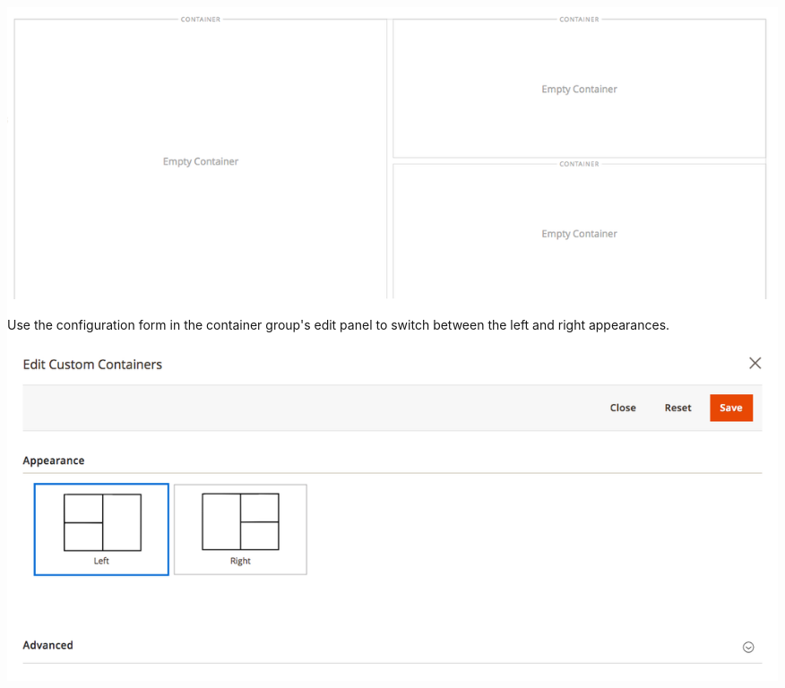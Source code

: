 ![Custom Containers Right Appearance](images/custom-containers-right.png)

Use the configuration form in the container group's edit panel to switch between the left and right appearances.

![Custom Containers Form](images/custom-containers-form.png)

[How to add a new content type]: how-to-add-new-content-type.md
[Register your component]: https://devdocs.magento.com/guides/v2.2/extension-dev-guide/build/component-registration.html
[custom container]: #custom-container
[custom container group]: #custom-container-group
[custom container group form]: #custom-container-group-form-layout
[custom container form]: #custom-container-form-layout

[Introduction]: README.md
[Contribution guide]: CONTRIBUTING.md
[Installation guide]: install.md
[Developer documentation]: developer-documentation.md
[Architecture overview]: architecture-overview.md
[BlueFoot to PageBuilder data migration]: bluefoot-data-migration.md
[Third-party content type migration]: new-content-type-example.md
[Iconography]: iconography.md
[Add image uploader to content type]: image-uploader.md
[Module integration]: module-integration.md
[Additional data configuration]: custom-configuration.md
[Content type configuration]: content-type-configuration.md
[Events]: events.md
[Bindings]: bindings.md
[Master format]: master-format.md
[Visual select]: visual-select.md
[Reuse product conditions in content types]: product-conditions.md
[Store component master format as widget directive]: widget-directive.md
[Render a backend content type preview]: content-type-preview.md
[Use the block chooser UI component]: block-chooser-component.md
[Custom Toolbar]: toolbar.md
[Full width page layouts]: full-width-page-layouts.md
[Add image uploader to content type]: image-uploader.md
[Roadmap and Known Issues]: roadmap.md
[How to create custom PageBuilder content type container]: how-to-create-custom-pagebuilder-content-type-container.md